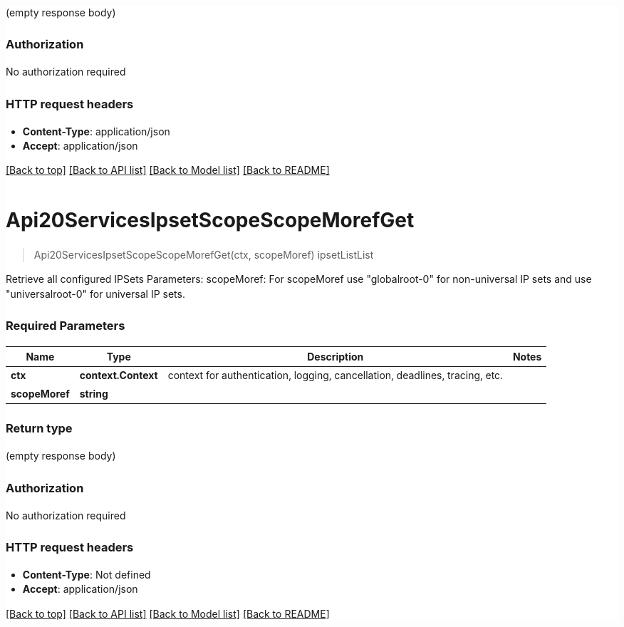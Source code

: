  (empty response body)

### Authorization

No authorization required

### HTTP request headers

 - **Content-Type**: application/json
 - **Accept**: application/json

[[Back to top]](#) [[Back to API list]](../README.md#documentation-for-api-endpoints) [[Back to Model list]](../README.md#documentation-for-models) [[Back to README]](../README.md)

# **Api20ServicesIpsetScopeScopeMorefGet**
> Api20ServicesIpsetScopeScopeMorefGet(ctx, scopeMoref)
ipsetListList

Retrieve all configured IPSets  Parameters:  scopeMoref: For scopeMoref use \"globalroot-0\" for non-universal IP sets and use \"universalroot-0\" for universal IP sets.   

### Required Parameters

Name | Type | Description  | Notes
------------- | ------------- | ------------- | -------------
 **ctx** | **context.Context** | context for authentication, logging, cancellation, deadlines, tracing, etc.
  **scopeMoref** | **string**|  | 

### Return type

 (empty response body)

### Authorization

No authorization required

### HTTP request headers

 - **Content-Type**: Not defined
 - **Accept**: application/json

[[Back to top]](#) [[Back to API list]](../README.md#documentation-for-api-endpoints) [[Back to Model list]](../README.md#documentation-for-models) [[Back to README]](../README.md)

